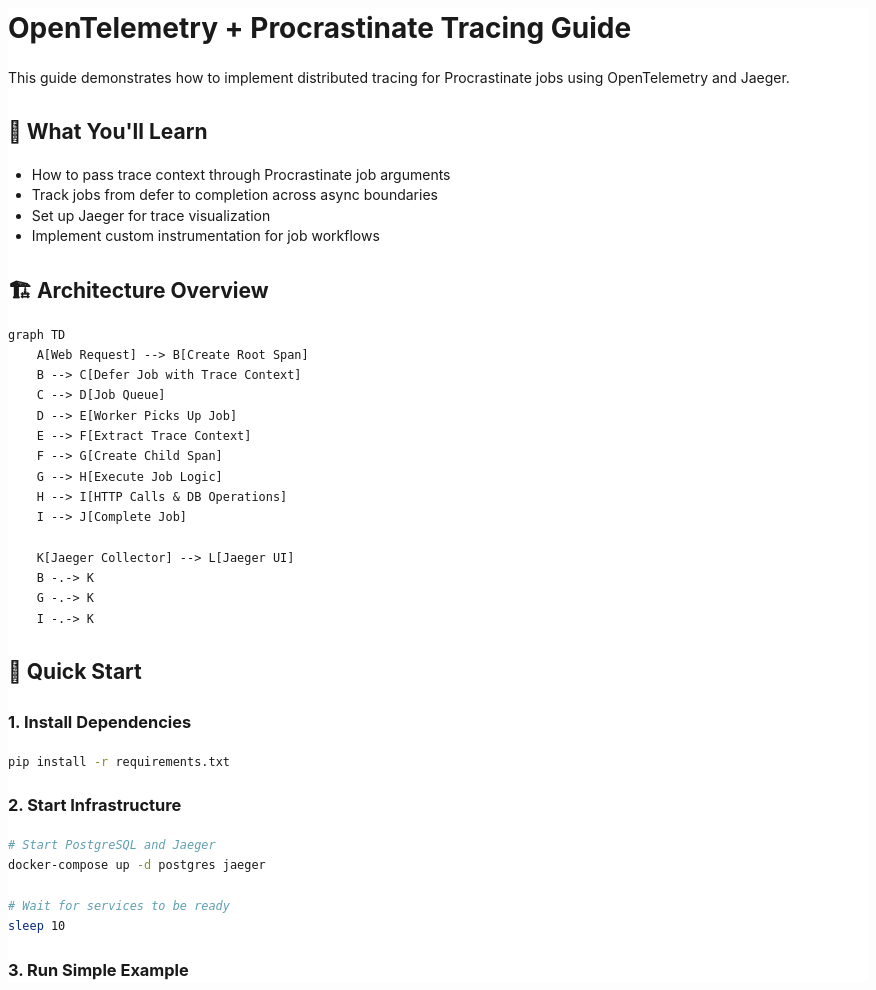 # OpenTelemetry + Procrastinate Tracing Guide

This guide demonstrates how to implement distributed tracing for Procrastinate jobs using OpenTelemetry and Jaeger.

## 🎯 What You'll Learn

- How to pass trace context through Procrastinate job arguments
- Track jobs from defer to completion across async boundaries
- Set up Jaeger for trace visualization
- Implement custom instrumentation for job workflows

## 🏗️ Architecture Overview

```mermaid
graph TD
    A[Web Request] --> B[Create Root Span]
    B --> C[Defer Job with Trace Context]
    C --> D[Job Queue]
    D --> E[Worker Picks Up Job]
    E --> F[Extract Trace Context]
    F --> G[Create Child Span]
    G --> H[Execute Job Logic]
    H --> I[HTTP Calls & DB Operations]
    I --> J[Complete Job]
    
    K[Jaeger Collector] --> L[Jaeger UI]
    B -.-> K
    G -.-> K
    I -.-> K
```

## 🚀 Quick Start

### 1. Install Dependencies

```bash
pip install -r requirements.txt
```

### 2. Start Infrastructure

```bash
# Start PostgreSQL and Jaeger
docker-compose up -d postgres jaeger

# Wait for services to be ready
sleep 10
```

### 3. Run Simple Example
